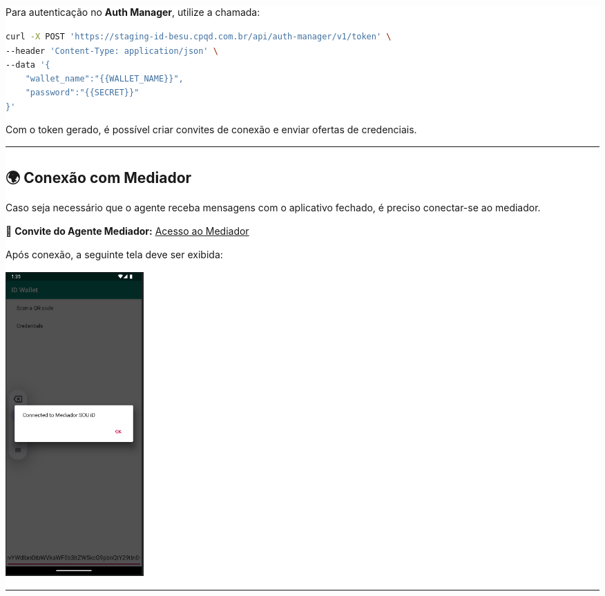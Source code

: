 Para autenticação no **Auth Manager**, utilize a chamada:

```bash
curl -X POST 'https://staging-id-besu.cpqd.com.br/api/auth-manager/v1/token' \
--header 'Content-Type: application/json' \
--data '{
    "wallet_name":"{{WALLET_NAME}}",
    "password":"{{SECRET}}"
}'
```

Com o token gerado, é possível criar convites de conexão e enviar ofertas de credenciais.

---

## 🌍 Conexão com Mediador

Caso seja necessário que o agente receba mensagens com o aplicativo fechado, é preciso conectar-se ao mediador.

🔗 **Convite do Agente Mediador:** [Acesso ao Mediador](https://blockchain.cpqd.com.br/cpqdid/agent-mediator-endpoint-com)

Após conexão, a seguinte tela deve ser exibida:

<img src="../images/conexao_mediador.png" alt="Mediador conectado" width="200">

---